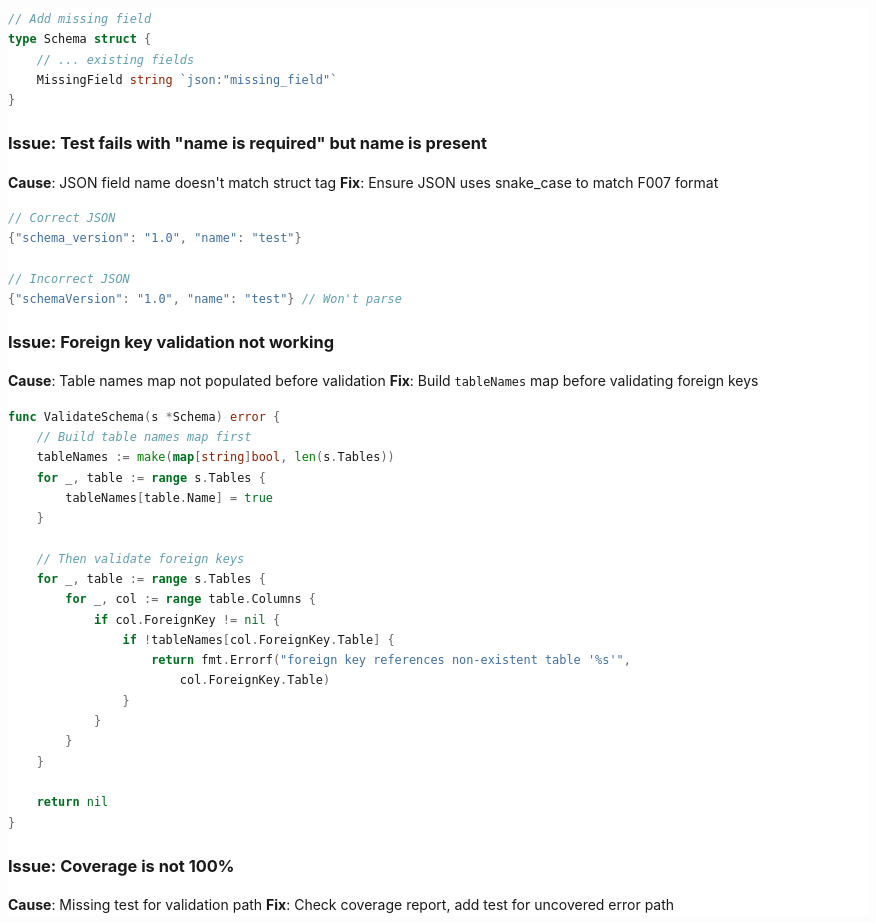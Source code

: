 ```go
// Add missing field
type Schema struct {
    // ... existing fields
    MissingField string `json:"missing_field"`
}
```

### Issue: Test fails with "name is required" but name is present

**Cause**: JSON field name doesn't match struct tag
**Fix**: Ensure JSON uses snake_case to match F007 format

```go
// Correct JSON
{"schema_version": "1.0", "name": "test"}

// Incorrect JSON
{"schemaVersion": "1.0", "name": "test"} // Won't parse
```

### Issue: Foreign key validation not working

**Cause**: Table names map not populated before validation
**Fix**: Build `tableNames` map before validating foreign keys

```go
func ValidateSchema(s *Schema) error {
    // Build table names map first
    tableNames := make(map[string]bool, len(s.Tables))
    for _, table := range s.Tables {
        tableNames[table.Name] = true
    }

    // Then validate foreign keys
    for _, table := range s.Tables {
        for _, col := range table.Columns {
            if col.ForeignKey != nil {
                if !tableNames[col.ForeignKey.Table] {
                    return fmt.Errorf("foreign key references non-existent table '%s'",
                        col.ForeignKey.Table)
                }
            }
        }
    }

    return nil
}
```

### Issue: Coverage is not 100%

**Cause**: Missing test for validation path
**Fix**: Check coverage report, add test for uncovered error path
